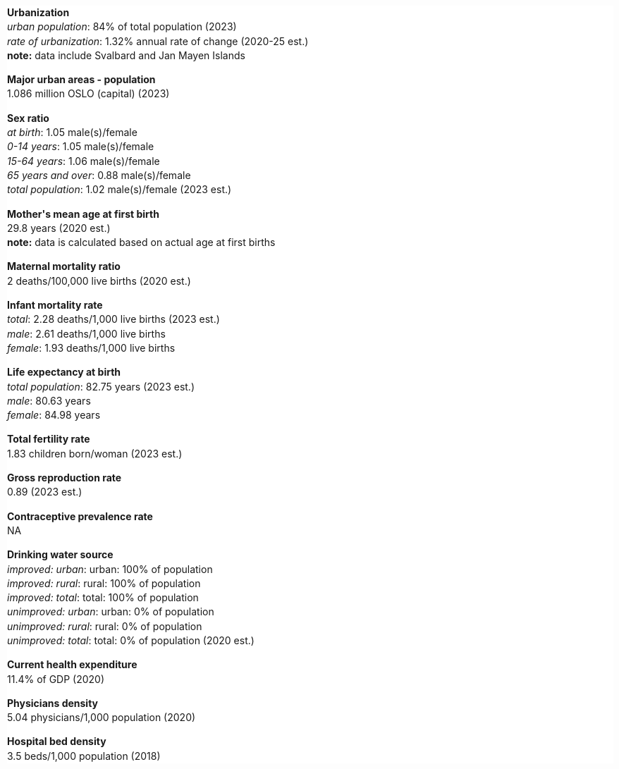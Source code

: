 **Urbanization**<br>
_urban population_: 84% of total population (2023)<br>
_rate of urbanization_: 1.32% annual rate of change (2020-25 est.)<br>
<strong>note:</strong> data include Svalbard and Jan Mayen Islands<br>

**Major urban areas - population**<br>
1.086 million OSLO (capital) (2023)<br>

**Sex ratio**<br>
_at birth_: 1.05 male(s)/female<br>
_0-14 years_: 1.05 male(s)/female<br>
_15-64 years_: 1.06 male(s)/female<br>
_65 years and over_: 0.88 male(s)/female<br>
_total population_: 1.02 male(s)/female (2023 est.)<br>

**Mother's mean age at first birth**<br>
29.8 years (2020 est.)<br>
<strong>note:</strong> data is calculated based on actual age at first births<br>

**Maternal mortality ratio**<br>
2 deaths/100,000 live births (2020 est.)<br>

**Infant mortality rate**<br>
_total_: 2.28 deaths/1,000 live births (2023 est.)<br>
_male_: 2.61 deaths/1,000 live births<br>
_female_: 1.93 deaths/1,000 live births<br>

**Life expectancy at birth**<br>
_total population_: 82.75 years (2023 est.)<br>
_male_: 80.63 years<br>
_female_: 84.98 years<br>

**Total fertility rate**<br>
1.83 children born/woman (2023 est.)<br>

**Gross reproduction rate**<br>
0.89 (2023 est.)<br>

**Contraceptive prevalence rate**<br>
NA<br>

**Drinking water source**<br>
_improved: urban_: urban: 100% of population<br>
_improved: rural_: rural: 100% of population<br>
_improved: total_: total: 100% of population<br>
_unimproved: urban_: urban: 0% of population<br>
_unimproved: rural_: rural: 0% of population<br>
_unimproved: total_: total: 0% of population (2020 est.)<br>

**Current health expenditure**<br>
11.4% of GDP (2020)<br>

**Physicians density**<br>
5.04 physicians/1,000 population (2020)<br>

**Hospital bed density**<br>
3.5 beds/1,000 population (2018)<br>
